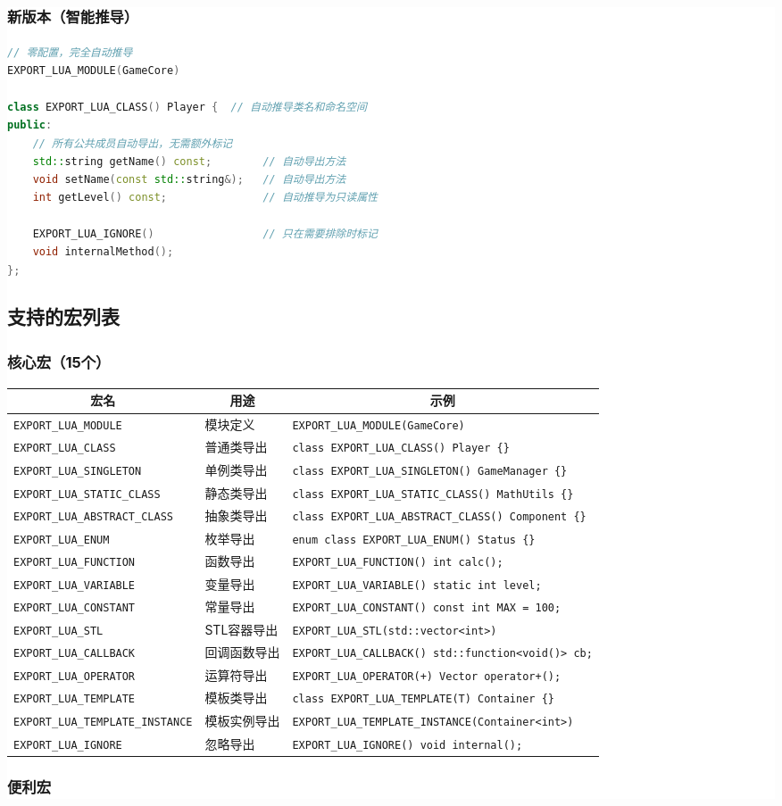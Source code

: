 ### 新版本（智能推导）
```cpp
// 零配置，完全自动推导
EXPORT_LUA_MODULE(GameCore)

class EXPORT_LUA_CLASS() Player {  // 自动推导类名和命名空间
public:
    // 所有公共成员自动导出，无需额外标记
    std::string getName() const;        // 自动导出方法
    void setName(const std::string&);   // 自动导出方法
    int getLevel() const;               // 自动推导为只读属性
    
    EXPORT_LUA_IGNORE()                 // 只在需要排除时标记
    void internalMethod();
};
```

## 支持的宏列表

### 核心宏（15个）

| 宏名 | 用途 | 示例 |
|------|------|------|
| `EXPORT_LUA_MODULE` | 模块定义 | `EXPORT_LUA_MODULE(GameCore)` |
| `EXPORT_LUA_CLASS` | 普通类导出 | `class EXPORT_LUA_CLASS() Player {}` |
| `EXPORT_LUA_SINGLETON` | 单例类导出 | `class EXPORT_LUA_SINGLETON() GameManager {}` |
| `EXPORT_LUA_STATIC_CLASS` | 静态类导出 | `class EXPORT_LUA_STATIC_CLASS() MathUtils {}` |
| `EXPORT_LUA_ABSTRACT_CLASS` | 抽象类导出 | `class EXPORT_LUA_ABSTRACT_CLASS() Component {}` |
| `EXPORT_LUA_ENUM` | 枚举导出 | `enum class EXPORT_LUA_ENUM() Status {}` |
| `EXPORT_LUA_FUNCTION` | 函数导出 | `EXPORT_LUA_FUNCTION() int calc();` |
| `EXPORT_LUA_VARIABLE` | 变量导出 | `EXPORT_LUA_VARIABLE() static int level;` |
| `EXPORT_LUA_CONSTANT` | 常量导出 | `EXPORT_LUA_CONSTANT() const int MAX = 100;` |
| `EXPORT_LUA_STL` | STL容器导出 | `EXPORT_LUA_STL(std::vector<int>)` |
| `EXPORT_LUA_CALLBACK` | 回调函数导出 | `EXPORT_LUA_CALLBACK() std::function<void()> cb;` |
| `EXPORT_LUA_OPERATOR` | 运算符导出 | `EXPORT_LUA_OPERATOR(+) Vector operator+();` |
| `EXPORT_LUA_TEMPLATE` | 模板类导出 | `class EXPORT_LUA_TEMPLATE(T) Container {}` |
| `EXPORT_LUA_TEMPLATE_INSTANCE` | 模板实例导出 | `EXPORT_LUA_TEMPLATE_INSTANCE(Container<int>)` |
| `EXPORT_LUA_IGNORE` | 忽略导出 | `EXPORT_LUA_IGNORE() void internal();` |

### 便利宏
